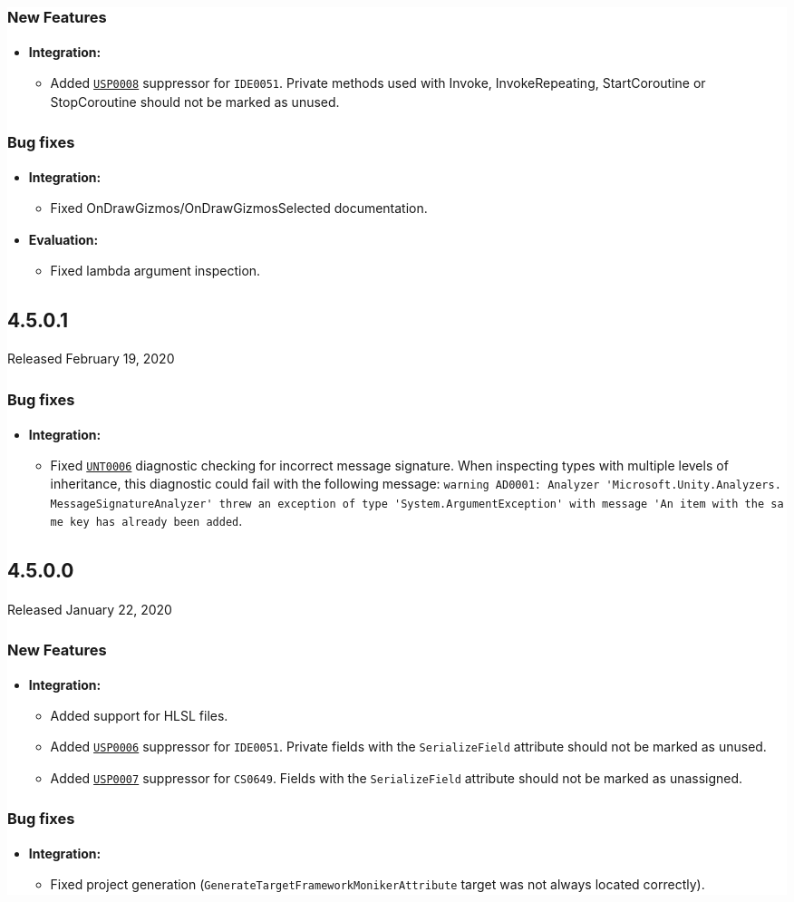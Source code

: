 ### New Features

- **Integration:**

  - Added [`USP0008`](https://github.com/microsoft/Microsoft.Unity.Analyzers/blob/main/doc/USP0008.md) suppressor for `IDE0051`. Private methods used with Invoke, InvokeRepeating, StartCoroutine or StopCoroutine should not be marked as unused.

### Bug fixes

- **Integration:**

  - Fixed OnDrawGizmos/OnDrawGizmosSelected documentation.

- **Evaluation:**

  - Fixed lambda argument inspection.

## 4.5.0.1

Released February 19, 2020

### Bug fixes

- **Integration:**

  - Fixed [`UNT0006`](https://github.com/microsoft/Microsoft.Unity.Analyzers/blob/main/doc/UNT0006.md) diagnostic checking for incorrect message signature. When inspecting types with multiple levels of inheritance, this diagnostic could fail with the following message: `warning AD0001: Analyzer 'Microsoft.Unity.Analyzers.MessageSignatureAnalyzer' threw an exception of type 'System.ArgumentException' with message 'An item with the same key has already been added`.

## 4.5.0.0

Released January 22, 2020

### New Features

- **Integration:**

  - Added support for HLSL files.
  
  - Added [`USP0006`](https://github.com/microsoft/Microsoft.Unity.Analyzers/blob/main/doc/USP0006.md) suppressor for `IDE0051`. Private fields with the `SerializeField` attribute should not be marked as unused.
  
  - Added [`USP0007`](https://github.com/microsoft/Microsoft.Unity.Analyzers/blob/main/doc/USP0007.md) suppressor for `CS0649`. Fields with the `SerializeField` attribute should not be marked as unassigned.  

### Bug fixes

- **Integration:**

  - Fixed project generation (`GenerateTargetFrameworkMonikerAttribute` target was not always located correctly).
